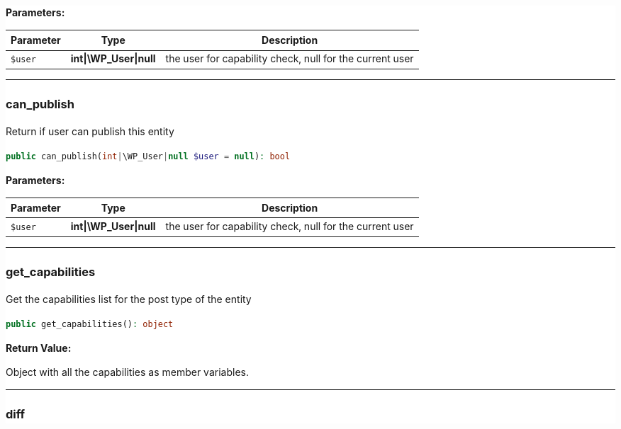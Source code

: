 





**Parameters:**

| Parameter | Type | Description |
|-----------|------|-------------|
| `$user` | **int&#124;\WP_User&#124;null** | the user for capability check, null for the current user |




***

### can_publish

Return if user can publish this entity

```php
public can_publish(int|\WP_User|null $user = null): bool
```








**Parameters:**

| Parameter | Type | Description |
|-----------|------|-------------|
| `$user` | **int&#124;\WP_User&#124;null** | the user for capability check, null for the current user |




***

### get_capabilities

Get the capabilities list for the post type of the entity

```php
public get_capabilities(): object
```









**Return Value:**

Object with all the capabilities as member variables.



***

### diff

